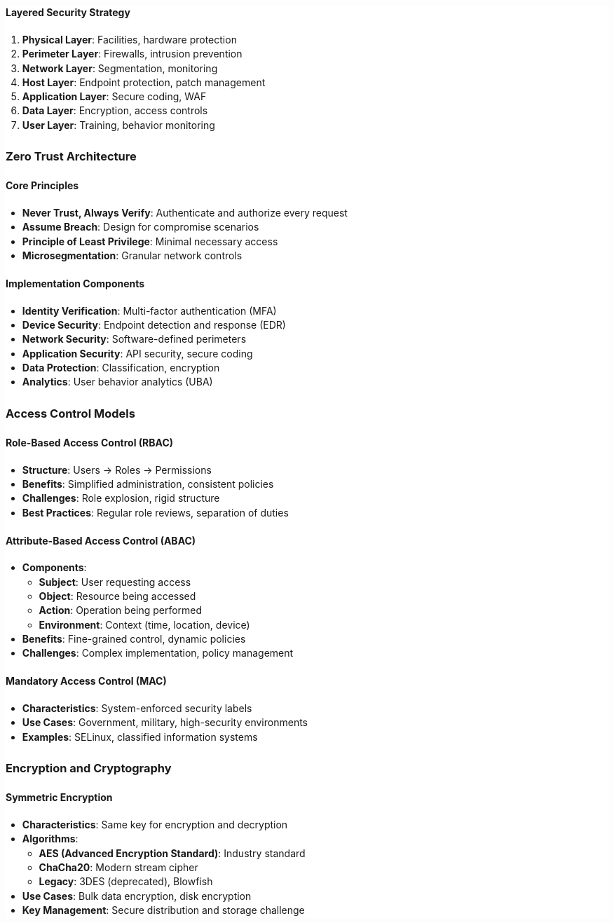 #### Layered Security Strategy
1. **Physical Layer**: Facilities, hardware protection
2. **Perimeter Layer**: Firewalls, intrusion prevention
3. **Network Layer**: Segmentation, monitoring
4. **Host Layer**: Endpoint protection, patch management
5. **Application Layer**: Secure coding, WAF
6. **Data Layer**: Encryption, access controls
7. **User Layer**: Training, behavior monitoring

### Zero Trust Architecture

#### Core Principles
- **Never Trust, Always Verify**: Authenticate and authorize every request
- **Assume Breach**: Design for compromise scenarios
- **Principle of Least Privilege**: Minimal necessary access
- **Microsegmentation**: Granular network controls

#### Implementation Components
- **Identity Verification**: Multi-factor authentication (MFA)
- **Device Security**: Endpoint detection and response (EDR)
- **Network Security**: Software-defined perimeters
- **Application Security**: API security, secure coding
- **Data Protection**: Classification, encryption
- **Analytics**: User behavior analytics (UBA)

### Access Control Models

#### Role-Based Access Control (RBAC)
- **Structure**: Users → Roles → Permissions
- **Benefits**: Simplified administration, consistent policies
- **Challenges**: Role explosion, rigid structure
- **Best Practices**: Regular role reviews, separation of duties

#### Attribute-Based Access Control (ABAC)
- **Components**:
  - **Subject**: User requesting access
  - **Object**: Resource being accessed
  - **Action**: Operation being performed
  - **Environment**: Context (time, location, device)
- **Benefits**: Fine-grained control, dynamic policies
- **Challenges**: Complex implementation, policy management

#### Mandatory Access Control (MAC)
- **Characteristics**: System-enforced security labels
- **Use Cases**: Government, military, high-security environments
- **Examples**: SELinux, classified information systems

### Encryption and Cryptography

#### Symmetric Encryption
- **Characteristics**: Same key for encryption and decryption
- **Algorithms**:
  - **AES (Advanced Encryption Standard)**: Industry standard
  - **ChaCha20**: Modern stream cipher
  - **Legacy**: 3DES (deprecated), Blowfish
- **Use Cases**: Bulk data encryption, disk encryption
- **Key Management**: Secure distribution and storage challenge
